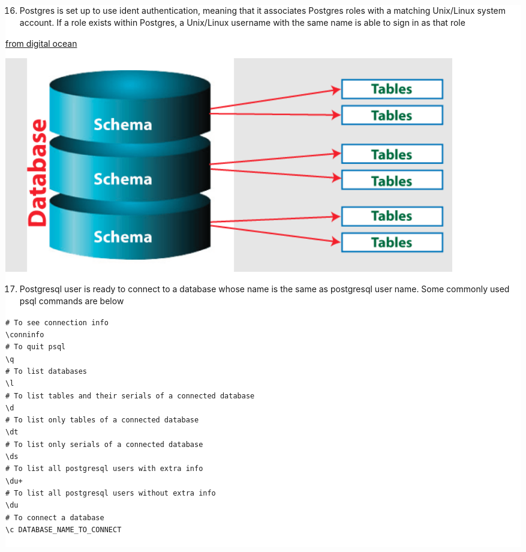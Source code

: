 16) Postgres is set up to use ident authentication, meaning that it associates Postgres roles with a matching Unix/Linux system account. If a role exists within Postgres, a Unix/Linux username with the same name is able to sign in as that role

[from digital ocean](https://www.digitalocean.com/community/tutorials/how-to-install-and-use-postgresql-on-ubuntu-20-04)

![Find a string](img/03_Postgresql_Skeleton.png)

17) Postgresql user is ready to connect to a database whose name is the same as postgresql user name. Some commonly used psql commands are below 

```
# To see connection info
\conninfo
# To quit psql
\q
# To list databases
\l
# To list tables and their serials of a connected database
\d
# To list only tables of a connected database
\dt
# To list only serials of a connected database
\ds
# To list all postgresql users with extra info
\du+
# To list all postgresql users without extra info
\du
# To connect a database
\c DATABASE_NAME_TO_CONNECT


```
